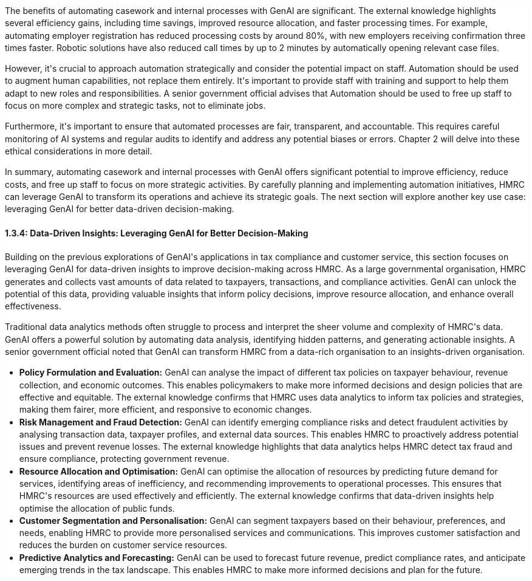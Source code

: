 The benefits of automating casework and internal processes with GenAI are significant. The external knowledge highlights several efficiency gains, including time savings, improved resource allocation, and faster processing times. For example, automating employer registration has reduced processing costs by around 80%, with new employers receiving confirmation three times faster. Robotic solutions have also reduced call times by up to 2 minutes by automatically opening relevant case files.

However, it's crucial to approach automation strategically and consider the potential impact on staff. Automation should be used to augment human capabilities, not replace them entirely. It's important to provide staff with training and support to help them adapt to new roles and responsibilities. A senior government official advises that Automation should be used to free up staff to focus on more complex and strategic tasks, not to eliminate jobs.

Furthermore, it's important to ensure that automated processes are fair, transparent, and accountable. This requires careful monitoring of AI systems and regular audits to identify and address any potential biases or errors. Chapter 2 will delve into these ethical considerations in more detail.

In summary, automating casework and internal processes with GenAI offers significant potential to improve efficiency, reduce costs, and free up staff to focus on more strategic activities. By carefully planning and implementing automation initiatives, HMRC can leverage GenAI to transform its operations and achieve its strategic goals. The next section will explore another key use case: leveraging GenAI for better data-driven decision-making.



#### <a id="134-data-driven-insights-leveraging-genai-for-better-decision-making"></a>1.3.4: Data-Driven Insights: Leveraging GenAI for Better Decision-Making

Building on the previous explorations of GenAI's applications in tax compliance and customer service, this section focuses on leveraging GenAI for data-driven insights to improve decision-making across HMRC. As a large governmental organisation, HMRC generates and collects vast amounts of data related to taxpayers, transactions, and compliance activities. GenAI can unlock the potential of this data, providing valuable insights that inform policy decisions, improve resource allocation, and enhance overall effectiveness.

Traditional data analytics methods often struggle to process and interpret the sheer volume and complexity of HMRC's data. GenAI offers a powerful solution by automating data analysis, identifying hidden patterns, and generating actionable insights. A senior government official noted that GenAI can transform HMRC from a data-rich organisation to an insights-driven organisation.

- **Policy Formulation and Evaluation:** GenAI can analyse the impact of different tax policies on taxpayer behaviour, revenue collection, and economic outcomes. This enables policymakers to make more informed decisions and design policies that are effective and equitable. The external knowledge confirms that HMRC uses data analytics to inform tax policies and strategies, making them fairer, more efficient, and responsive to economic changes.
- **Risk Management and Fraud Detection:** GenAI can identify emerging compliance risks and detect fraudulent activities by analysing transaction data, taxpayer profiles, and external data sources. This enables HMRC to proactively address potential issues and prevent revenue losses. The external knowledge highlights that data analytics helps HMRC detect tax fraud and ensure compliance, protecting government revenue.
- **Resource Allocation and Optimisation:** GenAI can optimise the allocation of resources by predicting future demand for services, identifying areas of inefficiency, and recommending improvements to operational processes. This ensures that HMRC's resources are used effectively and efficiently. The external knowledge confirms that data-driven insights help optimise the allocation of public funds.
- **Customer Segmentation and Personalisation:** GenAI can segment taxpayers based on their behaviour, preferences, and needs, enabling HMRC to provide more personalised services and communications. This improves customer satisfaction and reduces the burden on customer service resources.
- **Predictive Analytics and Forecasting:** GenAI can be used to forecast future revenue, predict compliance rates, and anticipate emerging trends in the tax landscape. This enables HMRC to make more informed decisions and plan for the future.
